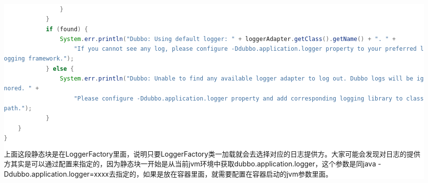 ```java
                }
            }
            if (found) {
                System.err.println("Dubbo: Using default logger: " + loggerAdapter.getClass().getName() + ". " +
                    "If you cannot see any log, please configure -Ddubbo.application.logger property to your preferred logging framework.");
            } else {
                System.err.println("Dubbo: Unable to find any available logger adapter to log out. Dubbo logs will be ignored. " +
                    "Please configure -Ddubbo.application.logger property and add corresponding logging library to classpath.");
            }
    }
}
```

上面这段静态块是在LoggerFactory里面，说明只要LoggerFactory类一加载就会去选择对应的日志提供方。大家可能会发现对日志的提供方其实是可以通过配置来指定的，因为静态块一开始是从当前jvm环境中获取dubbo.application.logger，这个参数是同java -Ddubbo.application.logger=xxxx去指定的，如果是放在容器里面，就需要配置在容器启动的jvm参数里面。
